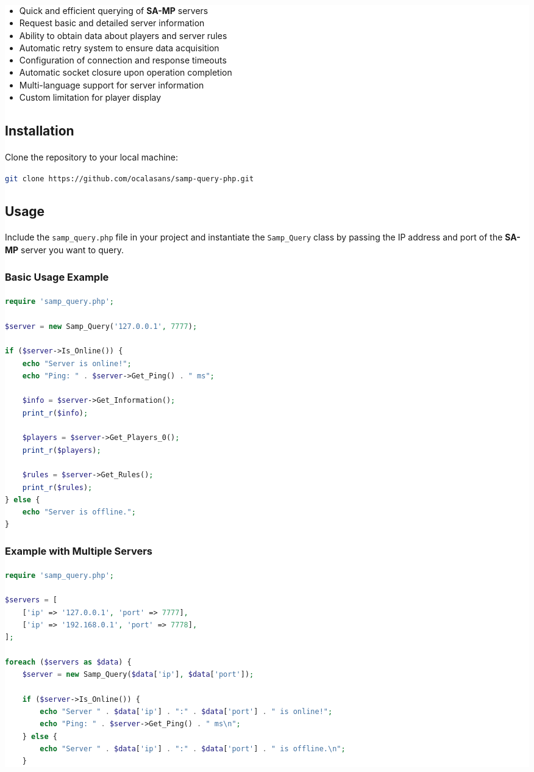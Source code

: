 - Quick and efficient querying of **SA-MP** servers
- Request basic and detailed server information
- Ability to obtain data about players and server rules
- Automatic retry system to ensure data acquisition
- Configuration of connection and response timeouts
- Automatic socket closure upon operation completion
- Multi-language support for server information
- Custom limitation for player display

## Installation

Clone the repository to your local machine:

```bash
git clone https://github.com/ocalasans/samp-query-php.git
```

## Usage

Include the `samp_query.php` file in your project and instantiate the `Samp_Query` class by passing the IP address and port of the **SA-MP** server you want to query.

### Basic Usage Example

```php
require 'samp_query.php';

$server = new Samp_Query('127.0.0.1', 7777);

if ($server->Is_Online()) {
    echo "Server is online!";
    echo "Ping: " . $server->Get_Ping() . " ms";
    
    $info = $server->Get_Information();
    print_r($info);
    
    $players = $server->Get_Players_0();
    print_r($players);
    
    $rules = $server->Get_Rules();
    print_r($rules);
} else {
    echo "Server is offline.";
}
```

### Example with Multiple Servers

```php
require 'samp_query.php';

$servers = [
    ['ip' => '127.0.0.1', 'port' => 7777],
    ['ip' => '192.168.0.1', 'port' => 7778],
];

foreach ($servers as $data) {
    $server = new Samp_Query($data['ip'], $data['port']);
    
    if ($server->Is_Online()) {
        echo "Server " . $data['ip'] . ":" . $data['port'] . " is online!";
        echo "Ping: " . $server->Get_Ping() . " ms\n";
    } else {
        echo "Server " . $data['ip'] . ":" . $data['port'] . " is offline.\n";
    }
```